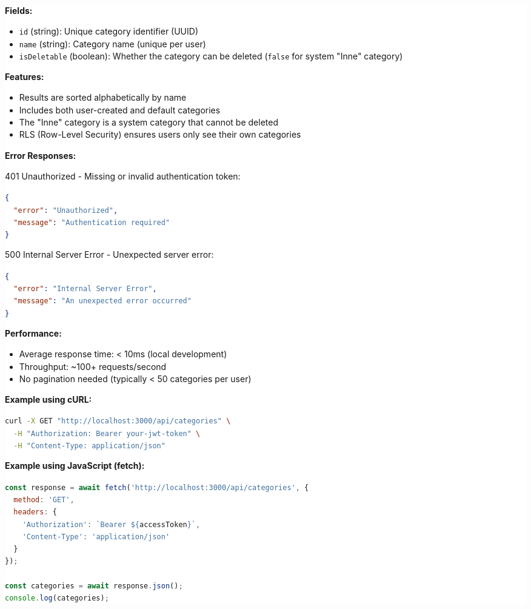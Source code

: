 **Fields:**

- `id` (string): Unique category identifier (UUID)
- `name` (string): Category name (unique per user)
- `isDeletable` (boolean): Whether the category can be deleted (`false` for system "Inne" category)

**Features:**

- Results are sorted alphabetically by name
- Includes both user-created and default categories
- The "Inne" category is a system category that cannot be deleted
- RLS (Row-Level Security) ensures users only see their own categories

**Error Responses:**

401 Unauthorized - Missing or invalid authentication token:

```json
{
  "error": "Unauthorized",
  "message": "Authentication required"
}
```

500 Internal Server Error - Unexpected server error:

```json
{
  "error": "Internal Server Error",
  "message": "An unexpected error occurred"
}
```

**Performance:**

- Average response time: < 10ms (local development)
- Throughput: ~100+ requests/second
- No pagination needed (typically < 50 categories per user)

**Example using cURL:**

```bash
curl -X GET "http://localhost:3000/api/categories" \
  -H "Authorization: Bearer your-jwt-token" \
  -H "Content-Type: application/json"
```

**Example using JavaScript (fetch):**

```javascript
const response = await fetch('http://localhost:3000/api/categories', {
  method: 'GET',
  headers: {
    'Authorization': `Bearer ${accessToken}`,
    'Content-Type': 'application/json'
  }
});

const categories = await response.json();
console.log(categories);
```
